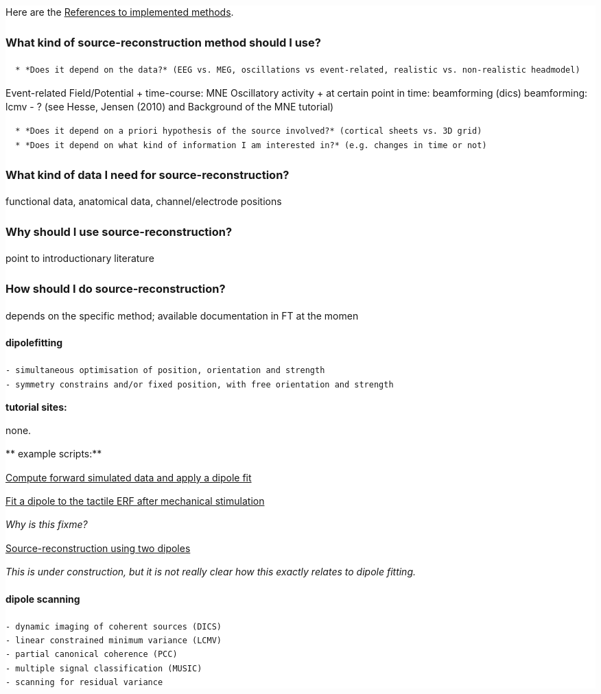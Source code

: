 Here are the [References to implemented methods](/references_to_implemented_methods).
### What kind of source-reconstruction method should I use?

      * *Does it depend on the data?* (EEG vs. MEG, oscillations vs event-related, realistic vs. non-realistic headmodel)
 Event-related Field/Potential + time-course: MNE
 Oscillatory activity + at certain point in time: beamforming (dics)
 beamforming: lcmv - ?
 (see Hesse, Jensen (2010) and Background of the MNE tutorial)

      * *Does it depend on a priori hypothesis of the source involved?* (cortical sheets vs. 3D grid)
      * *Does it depend on what kind of information I am interested in?* (e.g. changes in time or not)

### What kind of data I need for source-reconstruction?

 functional data, anatomical data, channel/electrode positions  

### Why should I use source-reconstruction?

 point to  introductionary literature

### How should I do source-reconstruction?

 depends on the specific method; available documentation in FT at the momen

#### dipolefitting

    - simultaneous optimisation of position, orientation and strength
    - symmetry constrains and/or fixed position, with free orientation and strength

**tutorial sites:**

none.

** example scripts:**

[Compute forward simulated data and apply a dipole fit](/example/compute_forward_simulated_data_and_apply_a_dipole_fit)

[Fit a dipole to the tactile ERF after mechanical stimulation](/example/fit_a_dipole_to_the_tactile_erf_after_mechanical_stimulation)

*Why is this fixme?*

[Source-reconstruction using two dipoles](/development/project/symmetric_dipoles)

*This is under construction, but it is not really clear how this exactly relates to dipole fitting.*

#### dipole scanning

    - dynamic imaging of coherent sources (DICS)
    - linear constrained minimum variance (LCMV)
    - partial canonical coherence (PCC)
    - multiple signal classification (MUSIC)
    - scanning for residual variance
